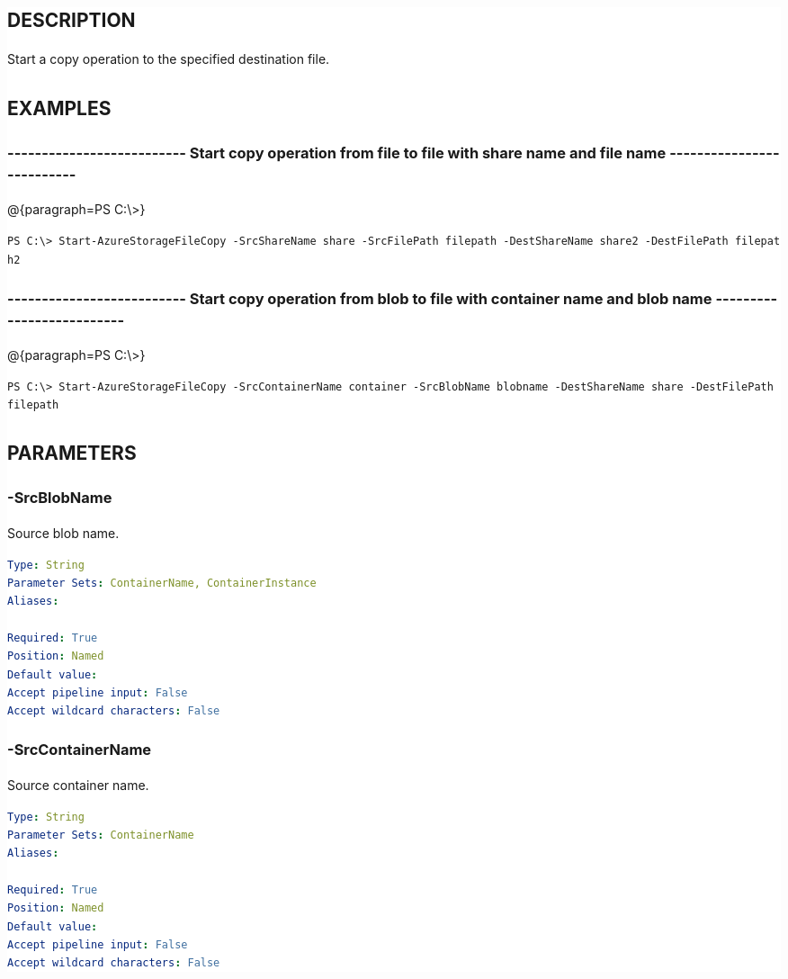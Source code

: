 ## DESCRIPTION
Start a copy operation to the specified destination file.

## EXAMPLES

### --------------------------  Start copy operation from file to file with share name and file name  --------------------------
@{paragraph=PS C:\\\>}

```
PS C:\> Start-AzureStorageFileCopy -SrcShareName share -SrcFilePath filepath -DestShareName share2 -DestFilePath filepath2
```

### --------------------------  Start copy operation from blob to file with container name and blob name  --------------------------
@{paragraph=PS C:\\\>}

```
PS C:\> Start-AzureStorageFileCopy -SrcContainerName container -SrcBlobName blobname -DestShareName share -DestFilePath filepath
```

## PARAMETERS

### -SrcBlobName
Source blob name.

```yaml
Type: String
Parameter Sets: ContainerName, ContainerInstance
Aliases: 

Required: True
Position: Named
Default value: 
Accept pipeline input: False
Accept wildcard characters: False
```

### -SrcContainerName
Source container name.

```yaml
Type: String
Parameter Sets: ContainerName
Aliases: 

Required: True
Position: Named
Default value: 
Accept pipeline input: False
Accept wildcard characters: False
```
